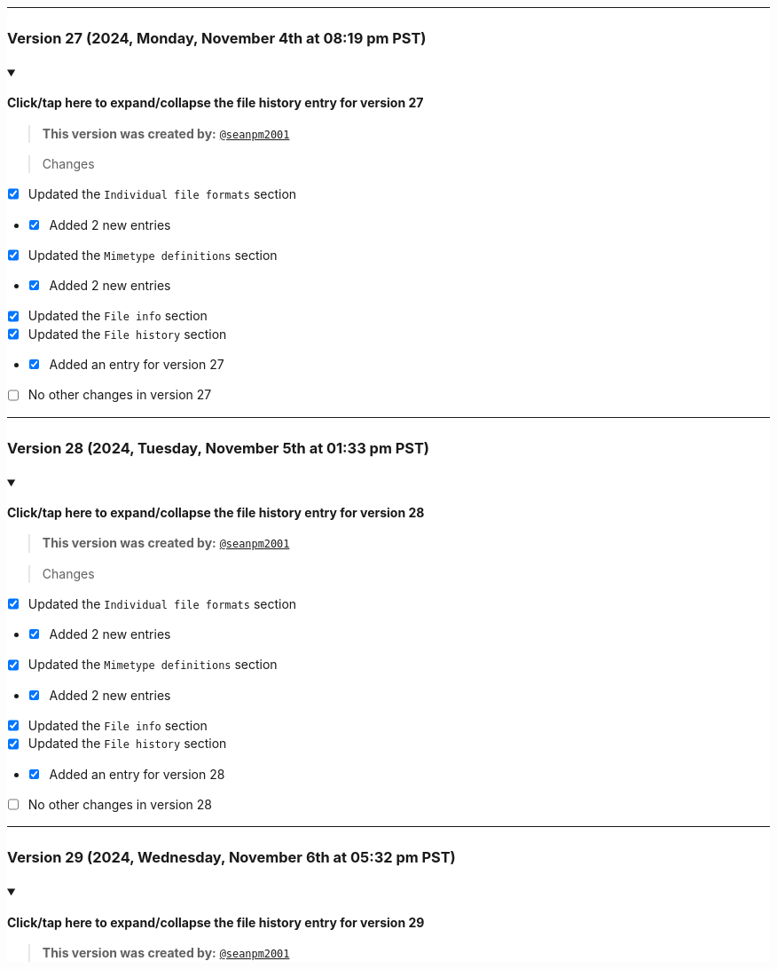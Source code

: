 </details> 

---

### Version 27 (2024, Monday, November 4th at 08:19 pm PST)

<details open><summary><p lang="en"><b>Click/tap here to expand/collapse the file history entry for version 27</b></p></summary>

> **This version was created by:** [`@seanpm2001`](https://github.com/seanpm2001/)

> Changes

- [x] Updated the `Individual file formats` section
- - [x] Added 2 new entries
- [x] Updated the `Mimetype definitions` section
- - [x] Added 2 new entries
- [x] Updated the `File info` section
- [x] Updated the `File history` section
- - [x] Added an entry for version 27
- [ ] No other changes in version 27

</details> 

---

### Version 28 (2024, Tuesday, November 5th at 01:33 pm PST)

<details open><summary><p lang="en"><b>Click/tap here to expand/collapse the file history entry for version 28</b></p></summary>

> **This version was created by:** [`@seanpm2001`](https://github.com/seanpm2001/)

> Changes

- [x] Updated the `Individual file formats` section
- - [x] Added 2 new entries
- [x] Updated the `Mimetype definitions` section
- - [x] Added 2 new entries
- [x] Updated the `File info` section
- [x] Updated the `File history` section
- - [x] Added an entry for version 28
- [ ] No other changes in version 28

</details> 

---

### Version 29 (2024, Wednesday, November 6th at 05:32 pm PST)

<details open><summary><p lang="en"><b>Click/tap here to expand/collapse the file history entry for version 29</b></p></summary>

> **This version was created by:** [`@seanpm2001`](https://github.com/seanpm2001/)
